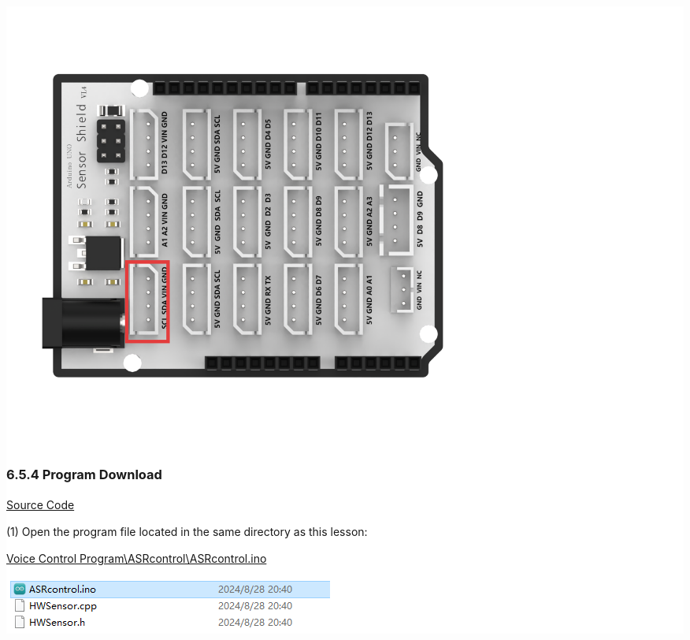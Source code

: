 <img class="common_img" src="../_static/media/chapter_6/section_5/image4.png" style="width:600px;"/>

### 6.5.4 Program Download

[Source Code](Appendix.md)

(1) Open the program file located in the same directory as this lesson:  

[Voice Control Program\ASRcontrol\ASRcontrol.ino](Appendix.md)

<img class="common_img" src="../_static/media/chapter_6/section_5/image5.png" />
